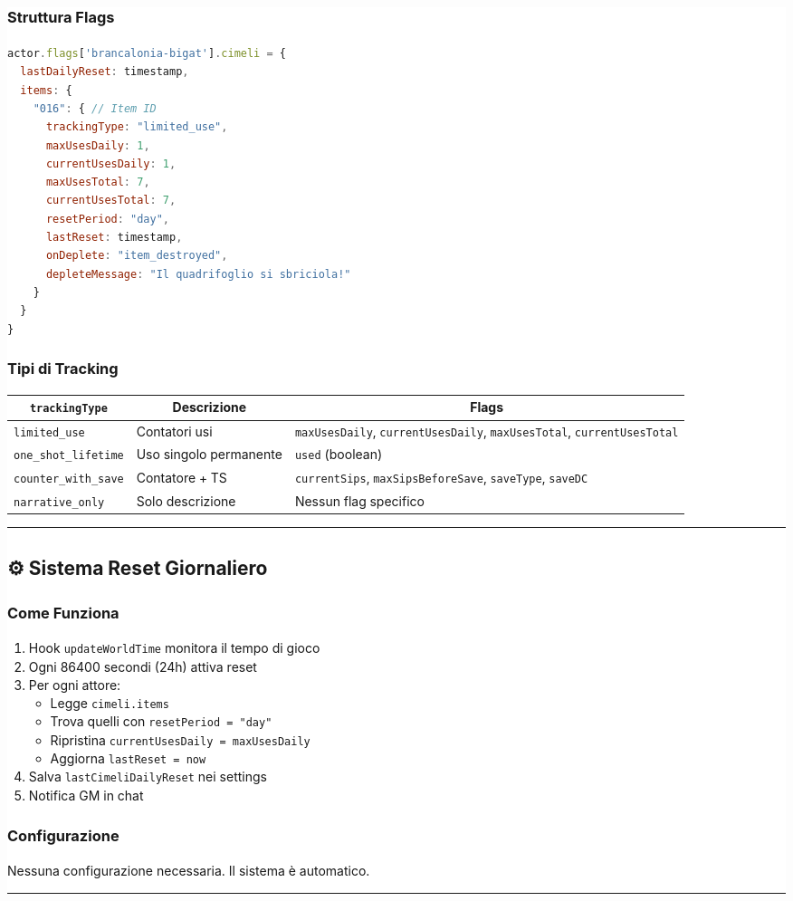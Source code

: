 ### Struttura Flags
```javascript
actor.flags['brancalonia-bigat'].cimeli = {
  lastDailyReset: timestamp,
  items: {
    "016": { // Item ID
      trackingType: "limited_use",
      maxUsesDaily: 1,
      currentUsesDaily: 1,
      maxUsesTotal: 7,
      currentUsesTotal: 7,
      resetPeriod: "day",
      lastReset: timestamp,
      onDeplete: "item_destroyed",
      depleteMessage: "Il quadrifoglio si sbriciola!"
    }
  }
}
```

### Tipi di Tracking

| `trackingType` | Descrizione | Flags |
|----------------|-------------|-------|
| `limited_use` | Contatori usi | `maxUsesDaily`, `currentUsesDaily`, `maxUsesTotal`, `currentUsesTotal` |
| `one_shot_lifetime` | Uso singolo permanente | `used` (boolean) |
| `counter_with_save` | Contatore + TS | `currentSips`, `maxSipsBeforeSave`, `saveType`, `saveDC` |
| `narrative_only` | Solo descrizione | Nessun flag specifico |

---

## ⚙️ Sistema Reset Giornaliero

### Come Funziona
1. Hook `updateWorldTime` monitora il tempo di gioco
2. Ogni 86400 secondi (24h) attiva reset
3. Per ogni attore:
   - Legge `cimeli.items`
   - Trova quelli con `resetPeriod = "day"`
   - Ripristina `currentUsesDaily = maxUsesDaily`
   - Aggiorna `lastReset = now`
4. Salva `lastCimeliDailyReset` nei settings
5. Notifica GM in chat

### Configurazione
Nessuna configurazione necessaria. Il sistema è automatico.

---
